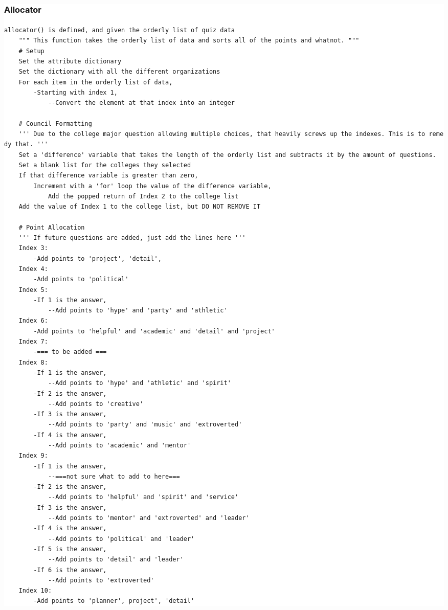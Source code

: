### Allocator
	allocator() is defined, and given the orderly list of quiz data
		""" This function takes the orderly list of data and sorts all of the points and whatnot. """
		# Setup
		Set the attribute dictionary
		Set the dictionary with all the different organizations
		For each item in the orderly list of data, 
			-Starting with index 1,
				--Convert the element at that index into an integer

		# Council Formatting
		''' Due to the college major question allowing multiple choices, that heavily screws up the indexes. This is to remedy that. '''
		Set a 'difference' variable that takes the length of the orderly list and subtracts it by the amount of questions.
		Set a blank list for the colleges they selected
		If that difference variable is greater than zero,
			Increment with a 'for' loop the value of the difference variable,
				Add the popped return of Index 2 to the college list
		Add the value of Index 1 to the college list, but DO NOT REMOVE IT

		# Point Allocation
		''' If future questions are added, just add the lines here '''
		Index 3: 
			-Add points to 'project', 'detail',
		Index 4: 
			-Add points to 'political'
		Index 5: 
			-If 1 is the answer,
				--Add points to 'hype' and 'party' and 'athletic'
		Index 6: 
			-Add points to 'helpful' and 'academic' and 'detail' and 'project'
		Index 7: 
			-=== to be added ===
		Index 8:
			-If 1 is the answer,
				--Add points to 'hype' and 'athletic' and 'spirit'
			-If 2 is the answer,
				--Add points to 'creative'
			-If 3 is the answer,
				--Add points to 'party' and 'music' and 'extroverted'
			-If 4 is the answer,
				--Add points to 'academic' and 'mentor'
		Index 9:
			-If 1 is the answer,
				--===not sure what to add to here===
			-If 2 is the answer,
				--Add points to 'helpful' and 'spirit' and 'service'
			-If 3 is the answer,
				--Add points to 'mentor' and 'extroverted' and 'leader'
			-If 4 is the answer,
				--Add points to 'political' and 'leader'
			-If 5 is the answer,
				--Add points to 'detail' and 'leader'
			-If 6 is the answer,
				--Add points to 'extroverted'
		Index 10:
			-Add points to 'planner', project', 'detail'
